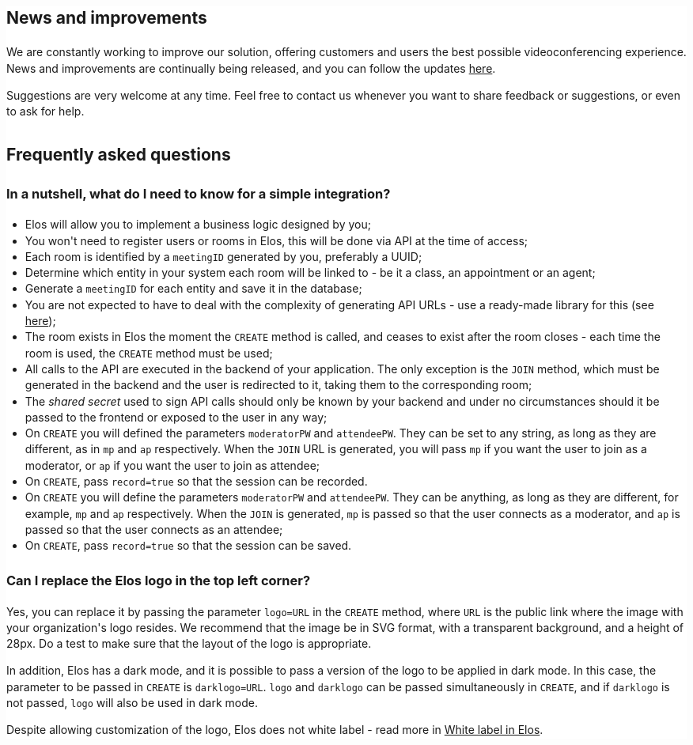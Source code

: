 ## News and improvements

We are constantly working to improve our solution, offering customers and users the best possible videoconferencing experience. News and improvements are continually being released, and you can follow the updates [here](https://ajuda.elos.vc/kb/article/168507/novidades-e-melhorias-do-elos?ticketId=&q=).

Suggestions are very welcome at any time. Feel free to contact us whenever you want to share feedback or suggestions, or even to ask for help.

## Frequently asked questions

### In a nutshell, what do I need to know for a simple integration?

- Elos will allow you to implement a business logic designed by you;
- You won't need to register users or rooms in Elos, this will be done via API at the time of access;
- Each room is identified by a `meetingID` generated by you, preferably a UUID;
- Determine which entity in your system each room will be linked to - be it a class, an appointment or an agent;
- Generate a `meetingID` for each entity and save it in the database;
- You are not expected to have to deal with the complexity of generating API URLs - use a ready-made library for this (see [here](https://www.notion.so/Documenta-o-API-Elos-327d7f8f72894c5480cf2fa7804ef7bb?pvs=21));
- The room exists in Elos the moment the `CREATE` method is called, and ceases to exist after the room closes - each time the room is used, the `CREATE` method must be used;
- All calls to the API are executed in the backend of your application. The only exception is the `JOIN` method, which must be generated in the backend and the user is redirected to it, taking them to the corresponding room;
- The _shared secret_ used to sign API calls should only be known by your backend and under no circumstances should it be passed to the frontend or exposed to the user in any way;
- On `CREATE` you will defined the parameters `moderatorPW` and `attendeePW`. They can be set to any string, as long as they are different, as in `mp` and `ap` respectively. When the `JOIN` URL is generated, you will pass `mp` if you want the user to join as a moderator, or `ap` if you want the user to join as attendee;
- On `CREATE`, pass `record=true` so that the session can be recorded.
- On `CREATE` you will define the parameters `moderatorPW` and `attendeePW`. They can be anything, as long as they are different, for example, `mp` and `ap` respectively. When the `JOIN` is generated, `mp` is passed so that the user connects as a moderator, and `ap` is passed so that the user connects as an attendee;
- On `CREATE`, pass `record=true` so that the session can be saved.

### Can I replace the Elos logo in the top left corner?

Yes, you can replace it by passing the parameter `logo=URL` in the `CREATE` method, where `URL` is the public link where the image with your organization's logo resides. We recommend that the image be in SVG format, with a transparent background, and a height of 28px. Do a test to make sure that the layout of the logo is appropriate.

In addition, Elos has a dark mode, and it is possible to pass a version of the logo to be applied in dark mode. In this case, the parameter to be passed in `CREATE` is `darklogo=URL`. `logo` and `darklogo` can be passed simultaneously in `CREATE`, and if `darklogo` is not passed, `logo` will also be used in dark mode.

Despite allowing customization of the logo, Elos does not white label - read more in [White label in Elos](https://www.notion.so/White-label-no-Elos-fd9b0d69d2d945eca16f09838b35e407?pvs=21).
